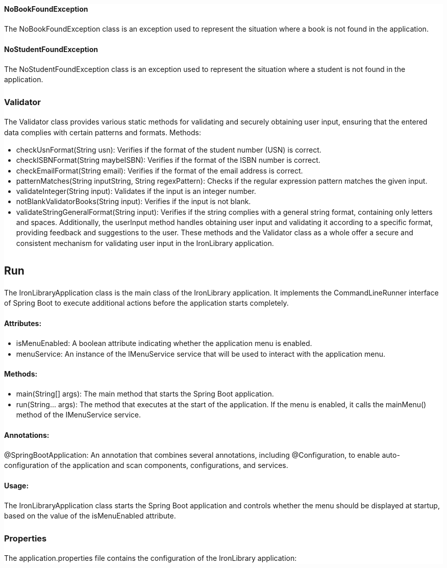 #### NoBookFoundException
The NoBookFoundException class is an exception used to represent the situation where a book is not found in the application.

#### NoStudentFoundException
The NoStudentFoundException class is an exception used to represent the situation where a student is not found in the application.


### Validator
The Validator class provides various static methods for validating and securely obtaining user input, ensuring that the entered data complies with certain patterns and formats.
Methods:
  - checkUsnFormat(String usn): Verifies if the format of the student number (USN) is correct.
  - checkISBNFormat(String maybeISBN): Verifies if the format of the ISBN number is correct.
  - checkEmailFormat(String email): Verifies if the format of the email address is correct.
  - patternMatches(String inputString, String regexPattern): Checks if the regular expression pattern matches the given input.
  - validateInteger(String input): Validates if the input is an integer number.
  - notBlankValidatorBooks(String input): Verifies if the input is not blank.
  - validateStringGeneralFormat(String input): Verifies if the string complies with a general string format, containing only letters and spaces.
Additionally, the userInput method handles obtaining user input and validating it according to a specific format, providing feedback and suggestions to the user.
These methods and the Validator class as a whole offer a secure and consistent mechanism for validating user input in the IronLibrary application.

## Run
The IronLibraryApplication class is the main class of the IronLibrary application. 
It implements the CommandLineRunner interface of Spring Boot to execute additional actions before the application starts completely.

#### Attributes:
  - isMenuEnabled: A boolean attribute indicating whether the application menu is enabled.
  - menuService: An instance of the IMenuService service that will be used to interact with the application menu.

#### Methods:
- main(String[] args): The main method that starts the Spring Boot application.
- run(String... args): The method that executes at the start of the application. If the menu is enabled, it calls the mainMenu() method of the IMenuService service.

#### Annotations:
@SpringBootApplication: An annotation that combines several annotations, including @Configuration, to enable auto-configuration of the application and scan components, configurations, and services.

#### Usage:
The IronLibraryApplication class starts the Spring Boot application and controls whether the menu should be displayed at startup, based on the value of the isMenuEnabled attribute.

### Properties
The application.properties file contains the configuration of the IronLibrary application:
